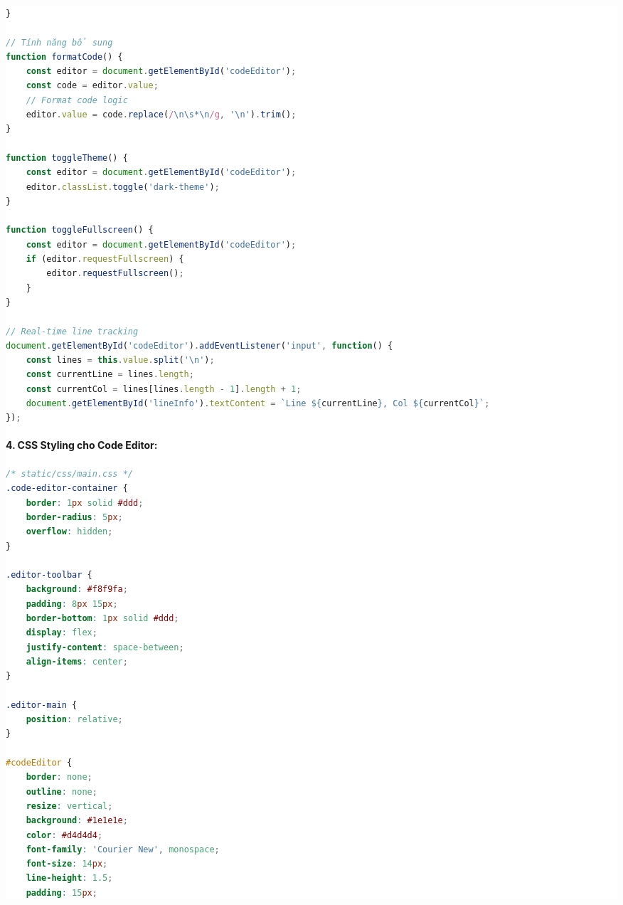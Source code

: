 ```javascript
}

// Tính năng bổ sung
function formatCode() {
    const editor = document.getElementById('codeEditor');
    const code = editor.value;
    // Format code logic
    editor.value = code.replace(/\n\s*\n/g, '\n').trim();
}

function toggleTheme() {
    const editor = document.getElementById('codeEditor');
    editor.classList.toggle('dark-theme');
}

function toggleFullscreen() {
    const editor = document.getElementById('codeEditor');
    if (editor.requestFullscreen) {
        editor.requestFullscreen();
    }
}

// Real-time line tracking
document.getElementById('codeEditor').addEventListener('input', function() {
    const lines = this.value.split('\n');
    const currentLine = lines.length;
    const currentCol = lines[lines.length - 1].length + 1;
    document.getElementById('lineInfo').textContent = `Line ${currentLine}, Col ${currentCol}`;
});
```

#### **4. CSS Styling cho Code Editor:**
```css
/* static/css/main.css */
.code-editor-container {
    border: 1px solid #ddd;
    border-radius: 5px;
    overflow: hidden;
}

.editor-toolbar {
    background: #f8f9fa;
    padding: 8px 15px;
    border-bottom: 1px solid #ddd;
    display: flex;
    justify-content: space-between;
    align-items: center;
}

.editor-main {
    position: relative;
}

#codeEditor {
    border: none;
    outline: none;
    resize: vertical;
    background: #1e1e1e;
    color: #d4d4d4;
    font-family: 'Courier New', monospace;
    font-size: 14px;
    line-height: 1.5;
    padding: 15px;
```